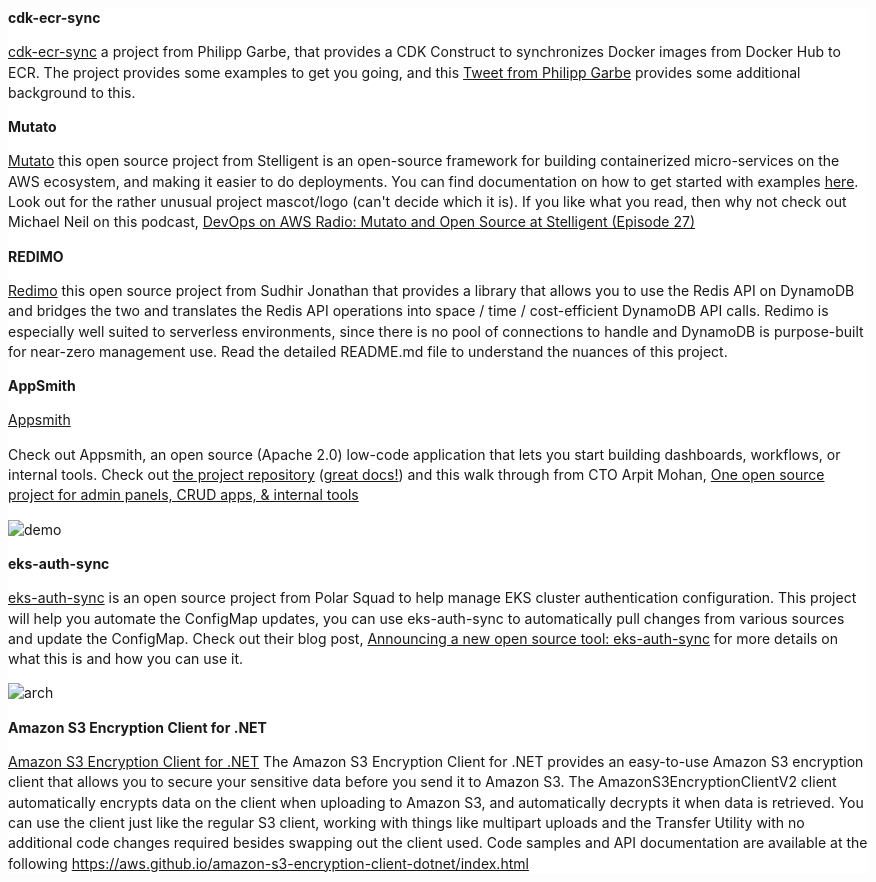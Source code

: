 **cdk-ecr-sync**

[cdk-ecr-sync](https://github.com/pgarbe/cdk-ecr-sync) a project from Philipp Garbe, that provides a CDK Construct to synchronizes Docker images from Docker Hub to ECR. The project provides some examples to get you going, and this [Tweet from Philipp Garbe](https://twitter.com/pgarbe/status/1298280715575087108) provides some additional background to this.

**Mutato**

[Mutato](https://github.com/stelligent/mutato) this open source project from Stelligent is an open-source framework for building containerized micro-services on the AWS ecosystem, and making it easier to do deployments. You can find documentation on how to get started with examples [here](https://stelligent.github.io/mutato/). Look out for the rather unusual project mascot/logo (can't decide which it is). If you like what you read, then why not check out Michael Neil on this podcast, [DevOps on AWS Radio: Mutato and Open Source at Stelligent (Episode 27)](https://stelligent.com/2020/05/12/devops-on-aws-radio-mutato-and-open-source-at-stelligent-episode-27/)

**REDIMO**

[Redimo](https://github.com/dbProjectRED/redimo.go) this open source project from Sudhir Jonathan that provides a library that allows you to use the Redis API on DynamoDB and bridges the two and translates the Redis API operations into space / time / cost-efficient DynamoDB API calls. Redimo is especially well suited to serverless environments, since there is no pool of connections to handle and DynamoDB is purpose-built for near-zero management use. Read the detailed README.md file to understand the nuances of this project.


**AppSmith**

[Appsmith](https://github.com/appsmithorg/appsmith) 

Check out Appsmith, an open source (Apache 2.0) low-code application that lets you start building dashboards, workflows, or internal tools. Check out [the project repository](https://github.com/appsmithorg/appsmith) ([great docs!](https://docs.appsmith.com/)) and this walk through from CTO Arpit Mohan, [One open source project for admin panels, CRUD apps, & internal tools](https://dev.to/mohanarpit/show-dev-open-source-tool-to-build-admin-panels-crud-apps-internal-tools-13fh)

![demo](https://res.cloudinary.com/practicaldev/image/fetch/s--1CisxFLS--/c_limit%2Cf_auto%2Cfl_progressive%2Cq_66%2Cw_880/https://dev-to-uploads.s3.amazonaws.com/i/vl9dz1ketugmtx1qte2g.gif)

**eks-auth-sync**

[eks-auth-sync](https://gitlab.com/polarsquad/eks-auth-sync) is an open source project from Polar Squad to help manage EKS cluster authentication configuration. This project will help you automate the ConfigMap updates, you can use eks-auth-sync to automatically pull changes from various sources and update the ConfigMap. Check out their blog post, [Announcing a new open source tool: eks-auth-sync](https://polarsquad.com/blog/announcing-a-new-open-source-tool-eks-auth-sync) for more details on what this is and how you can use it.

![arch](https://gitlab.com/polarsquad/eks-auth-sync/-/raw/master/diagram.png)

**Amazon S3 Encryption Client for .NET**

[Amazon S3 Encryption Client for .NET](https://github.com/aws/amazon-s3-encryption-client-dotnet) The Amazon S3 Encryption Client for .NET provides an easy-to-use Amazon S3 encryption client that allows you to secure your sensitive data before you send it to Amazon S3. The AmazonS3EncryptionClientV2 client automatically encrypts data on the client when uploading to Amazon S3, and automatically decrypts it when data is retrieved. You can use the client just like the regular S3 client, working with things like multipart uploads and the Transfer Utility with no additional code changes required besides swapping out the client used. Code samples and API documentation are available at the following https://aws.github.io/amazon-s3-encryption-client-dotnet/index.html
